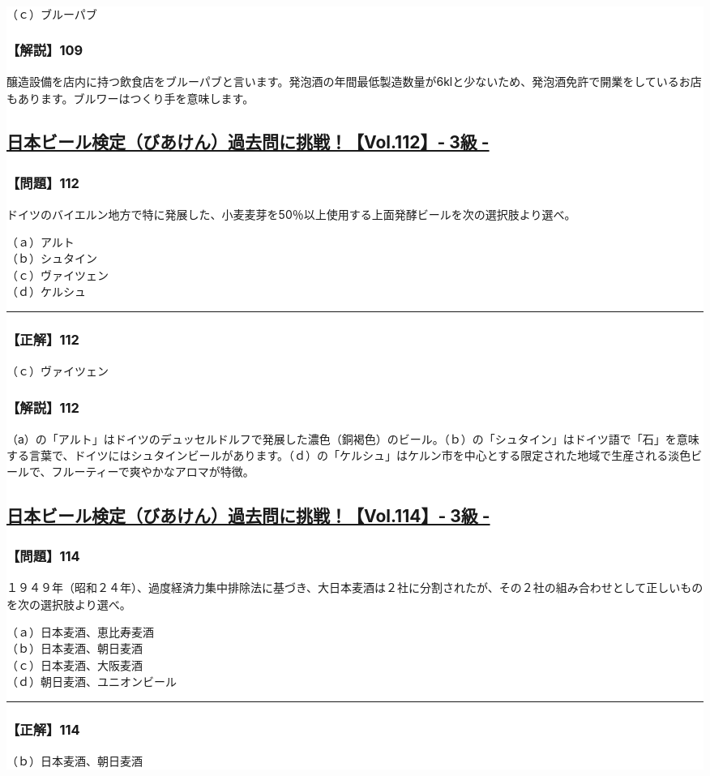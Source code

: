 （ｃ）ブルーパブ

### 【解説】109

醸造設備を店内に持つ飲食店をブルーパブと言います。発泡酒の年間最低製造数量が6klと少ないため、発泡酒免許で開業をしているお店もあります。ブルワーはつくり手を意味します。







## [日本ビール検定（びあけん）過去問に挑戦！【Vol.112】- 3級 -](https://beerpalette.jp/articles/pPd6p)

### 【問題】112

ドイツのバイエルン地方で特に発展した、小麦麦芽を50％以上使用する上面発酵ビールを次の選択肢より選べ。  
  
（ａ）アルト  
（ｂ）シュタイン  
（ｃ）ヴァイツェン  
（ｄ）ケルシュ

----

### 【正解】112

（ｃ）ヴァイツェン

### 【解説】112

（a）の「アルト」はドイツのデュッセルドルフで発展した濃色（銅褐色）のビール。（ｂ）の「シュタイン」はドイツ語で「石」を意味する言葉で、ドイツにはシュタインビールがあります。（ｄ）の「ケルシュ」はケルン市を中心とする限定された地域で生産される淡色ビールで、フルーティーで爽やかなアロマが特徴。







## [日本ビール検定（びあけん）過去問に挑戦！【Vol.114】- 3級 -](https://beerpalette.jp/articles/CgDjp)

### 【問題】114

１９４９年（昭和２４年）、過度経済力集中排除法に基づき、大日本麦酒は２社に分割されたが、その２社の組み合わせとして正しいものを次の選択肢より選べ。  
  
（ａ）日本麦酒、恵比寿麦酒  
（ｂ）日本麦酒、朝日麦酒  
（ｃ）日本麦酒、大阪麦酒  
（ｄ）朝日麦酒、ユニオンビール

----

### 【正解】114

（ｂ）日本麦酒、朝日麦酒
